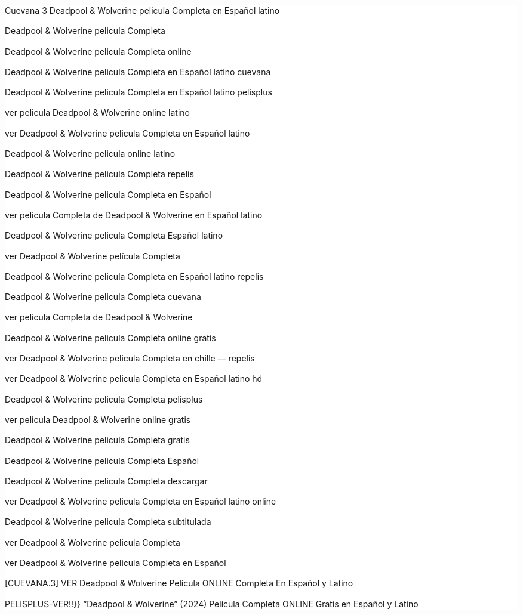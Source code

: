Cuevana 3 Deadpool & Wolverine pelicula Completa en Español latino

Deadpool & Wolverine pelicula Completa

Deadpool & Wolverine pelicula Completa online

Deadpool & Wolverine pelicula Completa en Español latino cuevana

Deadpool & Wolverine pelicula Completa en Español latino pelisplus

ver pelicula Deadpool & Wolverine online latino

ver Deadpool & Wolverine pelicula Completa en Español latino

Deadpool & Wolverine pelicula online latino

Deadpool & Wolverine pelicula Completa repelis

Deadpool & Wolverine pelicula Completa en Español

ver pelicula Completa de Deadpool & Wolverine en Español latino

Deadpool & Wolverine pelicula Completa Español latino

ver Deadpool & Wolverine película Completa

Deadpool & Wolverine pelicula Completa en Español latino repelis

Deadpool & Wolverine pelicula Completa cuevana

ver película Completa de Deadpool & Wolverine

Deadpool & Wolverine pelicula Completa online gratis

ver Deadpool & Wolverine pelicula Completa en chille — repelis

ver Deadpool & Wolverine pelicula Completa en Español latino hd

Deadpool & Wolverine pelicula Completa pelisplus

ver pelicula Deadpool & Wolverine online gratis

Deadpool & Wolverine pelicula Completa gratis

Deadpool & Wolverine pelicula Completa Español

Deadpool & Wolverine pelicula Completa descargar

ver Deadpool & Wolverine pelicula Completa en Español latino online

Deadpool & Wolverine pelicula Completa subtitulada

ver Deadpool & Wolverine pelicula Completa

ver Deadpool & Wolverine pelicula Completa en Español

[CUEVANA.3] VER Deadpool & Wolverine Película ONLINE Completa En Español y Latino

PELISPLUS-VER!!}} “Deadpool & Wolverine” (2024) Película Completa ONLINE Gratis en Español y Latino
